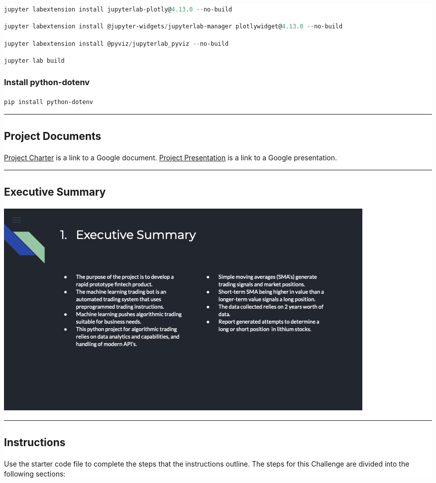```powershell
jupyter labextension install jupyterlab-plotly@4.13.0 --no-build
```
```powershell
jupyter labextension install @jupyter-widgets/jupyterlab-manager plotlywidget@4.13.0 --no-build
```
```powershell
jupyter labextension install @pyviz/jupyterlab_pyviz --no-build
```
```powershell
jupyter lab build
```
### Install python-dotenv
```powershell
pip install python-dotenv
```
---
## Project Documents
[Project Charter](https://docs.google.com/document/d/1nP-jz_CLV25-TVeKC_yvcnKNwsJ0CRHnc7tTFyKvSEk/edit?usp=sharing) is a link to a Google document.
[Project Presentation](https://docs.google.com/presentation/d/1DXBFapzd6YBwvNoU32vt_G8ZFDDlZIQuLoMcb_Fc0sI/edit?usp=sharing) is a link to a Google presentation. 

---
## Executive Summary
![Presentation Slide](images/executive_summary.png)


---
## Instructions
Use the starter code file to complete the steps that the instructions outline. The steps for this Challenge are divided into the following sections:
